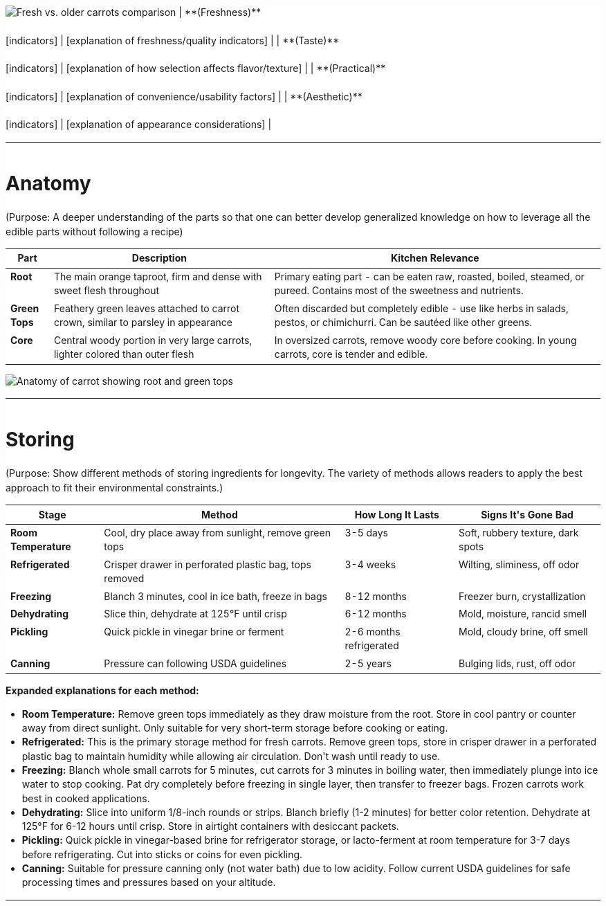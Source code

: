 <img src="https://images.unsplash.com/photo-1445282768818-728615cc275a?ixlib=rb-4.0.3&ixid=M3wxMjA3fDB8MHxwaG90by1wYWdlfHx8fGVufDB8fHx8fA%3D%3D&auto=format&fit=crop&w=1000&q=80" alt="Fresh vs. older carrots comparison" width="350" />
| **(Freshness)**<br><br>[indicators] | [explanation of freshness/quality indicators]         |
| **(Taste)**<br><br>[indicators]     | [explanation of how selection affects flavor/texture] |
| **(Practical)**<br><br>[indicators] | [explanation of convenience/usability factors]        |
| **(Aesthetic)**<br><br>[indicators] | [explanation of appearance considerations]            |

---

# Anatomy
(Purpose: A deeper understanding of the parts so that one can better develop generalized knowledge on how to leverage all the edible parts without following a recipe)

| Part           | Description                    | Kitchen Relevance                         |
| -------------- | ------------------------------ | ----------------------------------------- |
| **Root**       | The main orange taproot, firm and dense with sweet flesh throughout | Primary eating part - can be eaten raw, roasted, boiled, steamed, or pureed. Contains most of the sweetness and nutrients. |
| **Green Tops** | Feathery green leaves attached to carrot crown, similar to parsley in appearance | Often discarded but completely edible - use like herbs in salads, pestos, or chimichurri. Can be sautéed like other greens. |
| **Core**       | Central woody portion in very large carrots, lighter colored than outer flesh | In oversized carrots, remove woody core before cooking. In young carrots, core is tender and edible. |

<img src="https://images.unsplash.com/photo-1522184216316-3c25379f9760?ixlib=rb-4.0.3&ixid=M3wxMjA3fDB8MHxwaG90by1wYWdlfHx8fGVufDB8fHx8fA%3D%3D&auto=format&fit=crop&w=1000&q=80" alt="Anatomy of carrot showing root and green tops" width="350" />

---

# Storing
(Purpose: Show different methods of storing ingredients for longevity. The variety of methods allows readers to apply the best approach to fit their environmental constraints.)

| Stage                  | Method                                          | How Long It Lasts | Signs It's Gone Bad                    |
| ---------------------- | ----------------------------------------------- | ----------------- | -------------------------------------- |
| **Room Temperature**   | Cool, dry place away from sunlight, remove green tops | 3-5 days | Soft, rubbery texture, dark spots |
| **Refrigerated**       | Crisper drawer in perforated plastic bag, tops removed | 3-4 weeks | Wilting, sliminess, off odor |
| **Freezing**           | Blanch 3 minutes, cool in ice bath, freeze in bags | 8-12 months | Freezer burn, crystallization |
| **Dehydrating**        | Slice thin, dehydrate at 125°F until crisp | 6-12 months | Mold, moisture, rancid smell |
| **Pickling**           | Quick pickle in vinegar brine or ferment | 2-6 months refrigerated | Mold, cloudy brine, off smell |
| **Canning**            | Pressure can following USDA guidelines | 2-5 years | Bulging lids, rust, off odor |

**Expanded explanations for each method:**
* **Room Temperature:** Remove green tops immediately as they draw moisture from the root. Store in cool pantry or counter away from direct sunlight. Only suitable for very short-term storage before cooking or eating.
* **Refrigerated:** This is the primary storage method for fresh carrots. Remove green tops, store in crisper drawer in a perforated plastic bag to maintain humidity while allowing air circulation. Don't wash until ready to use.
* **Freezing:** Blanch whole small carrots for 5 minutes, cut carrots for 3 minutes in boiling water, then immediately plunge into ice water to stop cooking. Pat dry completely before freezing in single layer, then transfer to freezer bags. Frozen carrots work best in cooked applications.
* **Dehydrating:** Slice into uniform 1/8-inch rounds or strips. Blanch briefly (1-2 minutes) for better color retention. Dehydrate at 125°F for 6-12 hours until crisp. Store in airtight containers with desiccant packets.
* **Pickling:** Quick pickle in vinegar-based brine for refrigerator storage, or lacto-ferment at room temperature for 3-7 days before refrigerating. Cut into sticks or coins for even pickling.
* **Canning:** Suitable for pressure canning only (not water bath) due to low acidity. Follow current USDA guidelines for safe processing times and pressures based on your altitude.

---
